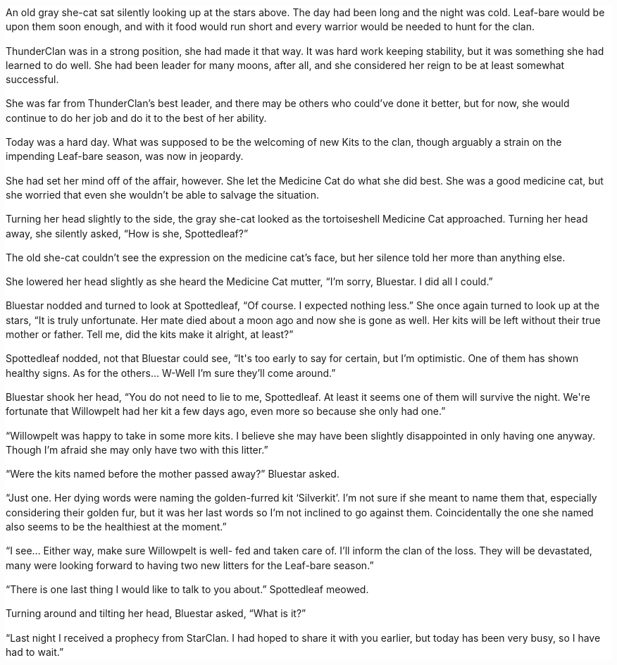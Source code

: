 An old gray she-cat sat silently looking up at the stars above. The day had been long and the night was cold. Leaf-bare would be upon them soon enough, and with it food would run short and every warrior would be needed to hunt for the clan.

ThunderClan was in a strong position, she had made it that way. It was hard work keeping stability, but it was something she had learned to do well. She had been leader for many moons, after all, and she considered her reign to be at least somewhat successful.

She was far from ThunderClan’s best leader, and there may be others who could’ve done it better, but for now, she would continue to do her job and do it to the best of her ability.

Today was a hard day. What was supposed to be the welcoming of new Kits to the clan, though arguably a strain on the impending Leaf-bare season, was now in jeopardy.

She had set her mind off of the affair, however. She let the Medicine Cat do what she did best. She was a good medicine cat, but she worried that even she wouldn’t be able to salvage the situation.

Turning her head slightly to the side, the gray she-cat looked as the tortoiseshell Medicine Cat approached. Turning her head away, she silently asked, “How is she, Spottedleaf?”

The old she-cat couldn’t see the expression on the medicine cat’s face, but her silence told her more than anything else.

She lowered her head slightly as she heard the Medicine Cat mutter, “I’m sorry, Bluestar. I did all I could.”

Bluestar nodded and turned to look at Spottedleaf, “Of course. I expected nothing less.” She once again turned to look up at the stars, “It is truly unfortunate. Her mate died about a moon ago and now she is gone as well. Her kits will be left without their true mother or father. Tell me, did the kits make it alright, at least?”

Spottedleaf nodded, not that Bluestar could see, “It's too early to say for certain, but I’m optimistic. One of them has shown healthy signs. As for the others… W-Well I’m sure they’ll come around.”

Bluestar shook her head, “You do not need to lie to me, Spottedleaf. At least it seems one of them will survive the night. We're fortunate that Willowpelt had her kit a few days ago, even more so because she only had one.”

“Willowpelt was happy to take in some more kits. I believe she may have been slightly disappointed in only having one anyway. Though I’m afraid she may only have two with this litter.”

“Were the kits named before the mother passed away?” Bluestar asked.

“Just one. Her dying words were naming the golden-furred kit ‘Silverkit’. I’m not sure if she meant to name them that, especially considering their golden fur, but it was her last words so I’m not inclined to go against them. Coincidentally the one she named also seems to be the healthiest at the moment.”

“I see… Either way, make sure Willowpelt is well- fed and taken care of. I’ll inform the clan of the loss. They will be devastated, many were looking forward to having two new litters for the Leaf-bare season.”

“There is one last thing I would like to talk to you about.” Spottedleaf meowed.

Turning around and tilting her head, Bluestar asked, “What is it?”

“Last night I received a prophecy from StarClan. I had hoped to share it with you earlier, but today has been very busy, so I have had to wait.”
